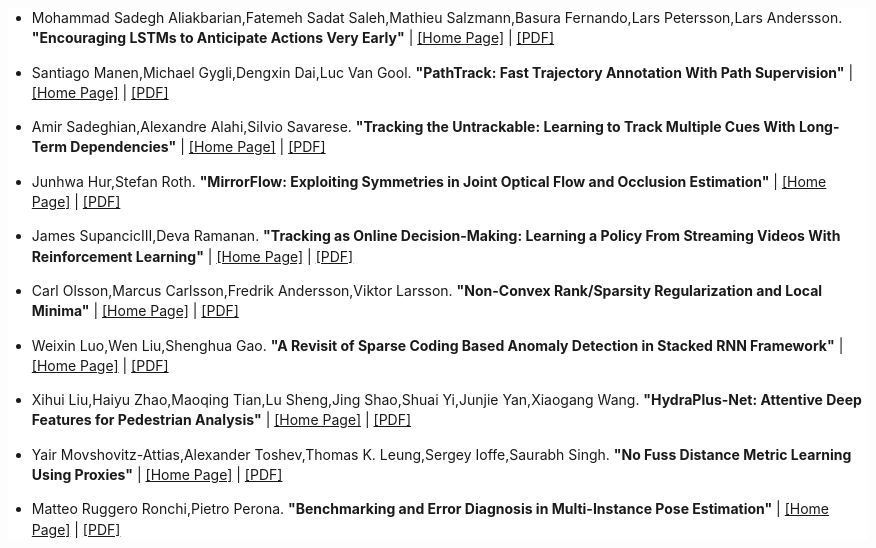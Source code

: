 
- Mohammad Sadegh Aliakbarian,Fatemeh Sadat Saleh,Mathieu Salzmann,Basura Fernando,Lars Petersson,Lars Andersson. **"Encouraging LSTMs to Anticipate Actions Very Early"** | [[Home Page]](https://openaccess.thecvf.com/content_iccv_2017/html/Aliakbarian_Encouraging_LSTMs_to_ICCV_2017_paper.html) | [[PDF]](https://openaccess.thecvf.com/content_ICCV_2017/papers/Aliakbarian_Encouraging_LSTMs_to_ICCV_2017_paper.pdf) 


- Santiago Manen,Michael Gygli,Dengxin Dai,Luc Van Gool. **"PathTrack: Fast Trajectory Annotation With Path Supervision"** | [[Home Page]](https://openaccess.thecvf.com/content_iccv_2017/html/Manen_PathTrack_Fast_Trajectory_ICCV_2017_paper.html) | [[PDF]](https://openaccess.thecvf.com/content_ICCV_2017/papers/Manen_PathTrack_Fast_Trajectory_ICCV_2017_paper.pdf) 


- Amir Sadeghian,Alexandre Alahi,Silvio Savarese. **"Tracking the Untrackable: Learning to Track Multiple Cues With Long-Term Dependencies"** | [[Home Page]](https://openaccess.thecvf.com/content_iccv_2017/html/Sadeghian_Tracking_the_Untrackable_ICCV_2017_paper.html) | [[PDF]](https://openaccess.thecvf.com/content_ICCV_2017/papers/Sadeghian_Tracking_the_Untrackable_ICCV_2017_paper.pdf) 


- Junhwa Hur,Stefan Roth. **"MirrorFlow: Exploiting Symmetries in Joint Optical Flow and Occlusion Estimation"** | [[Home Page]](https://openaccess.thecvf.com/content_iccv_2017/html/Hur_MirrorFlow_Exploiting_Symmetries_ICCV_2017_paper.html) | [[PDF]](https://openaccess.thecvf.com/content_ICCV_2017/papers/Hur_MirrorFlow_Exploiting_Symmetries_ICCV_2017_paper.pdf) 


- James SupancicIII,Deva Ramanan. **"Tracking as Online Decision-Making: Learning a Policy From Streaming Videos With Reinforcement Learning"** | [[Home Page]](https://openaccess.thecvf.com/content_iccv_2017/html/Supancic_Tracking_as_Online_ICCV_2017_paper.html) | [[PDF]](https://openaccess.thecvf.com/content_ICCV_2017/papers/Supancic_Tracking_as_Online_ICCV_2017_paper.pdf) 


- Carl Olsson,Marcus Carlsson,Fredrik Andersson,Viktor Larsson. **"Non-Convex Rank/Sparsity Regularization and Local Minima"** | [[Home Page]](https://openaccess.thecvf.com/content_iccv_2017/html/Olsson_Non-Convex_RankSparsity_Regularization_ICCV_2017_paper.html) | [[PDF]](https://openaccess.thecvf.com/content_ICCV_2017/papers/Olsson_Non-Convex_RankSparsity_Regularization_ICCV_2017_paper.pdf) 


- Weixin Luo,Wen Liu,Shenghua Gao. **"A Revisit of Sparse Coding Based Anomaly Detection in Stacked RNN Framework"** | [[Home Page]](https://openaccess.thecvf.com/content_iccv_2017/html/Luo_A_Revisit_of_ICCV_2017_paper.html) | [[PDF]](https://openaccess.thecvf.com/content_ICCV_2017/papers/Luo_A_Revisit_of_ICCV_2017_paper.pdf) 


- Xihui Liu,Haiyu Zhao,Maoqing Tian,Lu Sheng,Jing Shao,Shuai Yi,Junjie Yan,Xiaogang Wang. **"HydraPlus-Net: Attentive Deep Features for Pedestrian Analysis"** | [[Home Page]](https://openaccess.thecvf.com/content_iccv_2017/html/Liu_HydraPlus-Net_Attentive_Deep_ICCV_2017_paper.html) | [[PDF]](https://openaccess.thecvf.com/content_ICCV_2017/papers/Liu_HydraPlus-Net_Attentive_Deep_ICCV_2017_paper.pdf) 


- Yair Movshovitz-Attias,Alexander Toshev,Thomas K. Leung,Sergey Ioffe,Saurabh Singh. **"No Fuss Distance Metric Learning Using Proxies"** | [[Home Page]](https://openaccess.thecvf.com/content_iccv_2017/html/Movshovitz-Attias_No_Fuss_Distance_ICCV_2017_paper.html) | [[PDF]](https://openaccess.thecvf.com/content_ICCV_2017/papers/Movshovitz-Attias_No_Fuss_Distance_ICCV_2017_paper.pdf) 


- Matteo Ruggero Ronchi,Pietro Perona. **"Benchmarking and Error Diagnosis in Multi-Instance Pose Estimation"** | [[Home Page]](https://openaccess.thecvf.com/content_iccv_2017/html/Ronchi_Benchmarking_and_Error_ICCV_2017_paper.html) | [[PDF]](https://openaccess.thecvf.com/content_ICCV_2017/papers/Ronchi_Benchmarking_and_Error_ICCV_2017_paper.pdf) 
